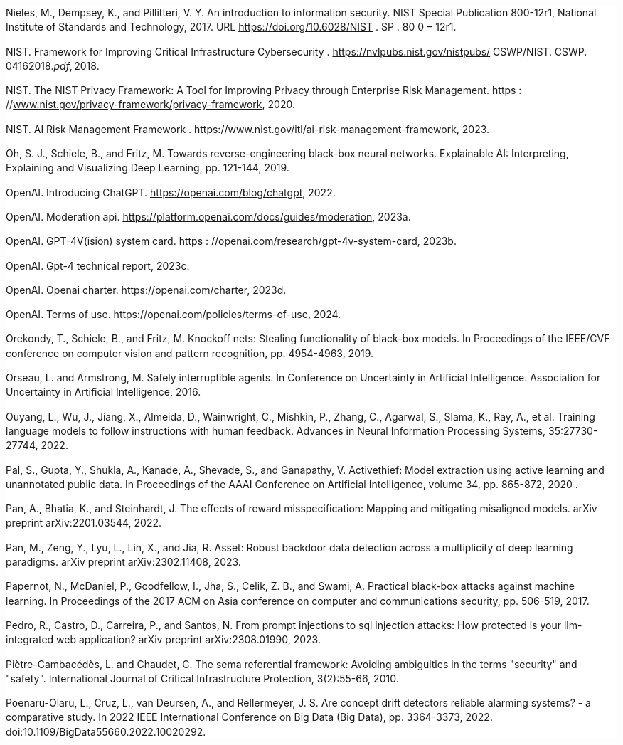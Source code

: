 Nieles, M., Dempsey, K., and Pillitteri, V. Y. An introduction to information security. NIST Special Publication 800-12r1, National Institute of Standards and Technology, 2017. URL https://doi.org/10.6028/NIST . SP . 80 $0-12 \mathrm{r} 1$.

NIST. Framework for Improving Critical Infrastructure Cybersecurity . https://nvlpubs.nist.gov/nistpubs/ CSWP/NIST. CSWP. $04162018 . p d f, 2018$.

NIST. The NIST Privacy Framework: A Tool for Improving Privacy through Enterprise Risk Management. https : //www.nist.gov/privacy-framework/privacy-framework, 2020.

NIST. AI Risk Management Framework . https://www.nist.gov/itl/ai-risk-management-framework, 2023.

Oh, S. J., Schiele, B., and Fritz, M. Towards reverse-engineering black-box neural networks. Explainable AI: Interpreting, Explaining and Visualizing Deep Learning, pp. 121-144, 2019.

OpenAI. Introducing ChatGPT. https://openai.com/blog/chatgpt, 2022.

OpenAI. Moderation api. https://platform.openai.com/docs/guides/moderation, 2023a.

OpenAI. GPT-4V(ision) system card. https : //openai.com/research/gpt-4v-system-card, 2023b.

OpenAI. Gpt-4 technical report, 2023c.

OpenAI. Openai charter. https://openai.com/charter, 2023d.

OpenAI. Terms of use. https://openai.com/policies/terms-of-use, 2024.

Orekondy, T., Schiele, B., and Fritz, M. Knockoff nets: Stealing functionality of black-box models. In Proceedings of the IEEE/CVF conference on computer vision and pattern recognition, pp. 4954-4963, 2019.

Orseau, L. and Armstrong, M. Safely interruptible agents. In Conference on Uncertainty in Artificial Intelligence. Association for Uncertainty in Artificial Intelligence, 2016.

Ouyang, L., Wu, J., Jiang, X., Almeida, D., Wainwright, C., Mishkin, P., Zhang, C., Agarwal, S., Slama, K., Ray, A., et al. Training language models to follow instructions with human feedback. Advances in Neural Information Processing Systems, 35:27730-27744, 2022.

Pal, S., Gupta, Y., Shukla, A., Kanade, A., Shevade, S., and Ganapathy, V. Activethief: Model extraction using active learning and unannotated public data. In Proceedings of the AAAI Conference on Artificial Intelligence, volume 34, pp. 865-872, 2020 .

Pan, A., Bhatia, K., and Steinhardt, J. The effects of reward misspecification: Mapping and mitigating misaligned models. arXiv preprint arXiv:2201.03544, 2022.

Pan, M., Zeng, Y., Lyu, L., Lin, X., and Jia, R. Asset: Robust backdoor data detection across a multiplicity of deep learning paradigms. arXiv preprint arXiv:2302.11408, 2023.

Papernot, N., McDaniel, P., Goodfellow, I., Jha, S., Celik, Z. B., and Swami, A. Practical black-box attacks against machine learning. In Proceedings of the 2017 ACM on Asia conference on computer and communications security, pp. 506-519, 2017.

Pedro, R., Castro, D., Carreira, P., and Santos, N. From prompt injections to sql injection attacks: How protected is your llm-integrated web application? arXiv preprint arXiv:2308.01990, 2023.

Piètre-Cambacédès, L. and Chaudet, C. The sema referential framework: Avoiding ambiguities in the terms "security" and "safety". International Journal of Critical Infrastructure Protection, 3(2):55-66, 2010.

Poenaru-Olaru, L., Cruz, L., van Deursen, A., and Rellermeyer, J. S. Are concept drift detectors reliable alarming systems? - a comparative study. In 2022 IEEE International Conference on Big Data (Big Data), pp. 3364-3373, 2022. doi:10.1109/BigData55660.2022.10020292.
